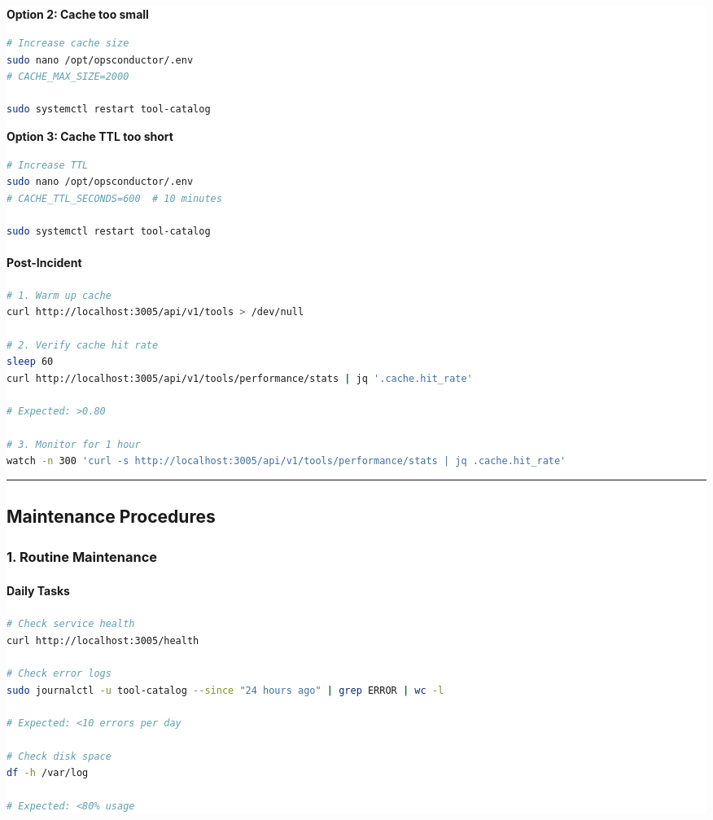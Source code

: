 **Option 2: Cache too small**
```bash
# Increase cache size
sudo nano /opt/opsconductor/.env
# CACHE_MAX_SIZE=2000

sudo systemctl restart tool-catalog
```

**Option 3: Cache TTL too short**
```bash
# Increase TTL
sudo nano /opt/opsconductor/.env
# CACHE_TTL_SECONDS=600  # 10 minutes

sudo systemctl restart tool-catalog
```

#### Post-Incident

```bash
# 1. Warm up cache
curl http://localhost:3005/api/v1/tools > /dev/null

# 2. Verify cache hit rate
sleep 60
curl http://localhost:3005/api/v1/tools/performance/stats | jq '.cache.hit_rate'

# Expected: >0.80

# 3. Monitor for 1 hour
watch -n 300 'curl -s http://localhost:3005/api/v1/tools/performance/stats | jq .cache.hit_rate'
```

---

## Maintenance Procedures

### 1. Routine Maintenance

#### Daily Tasks

```bash
# Check service health
curl http://localhost:3005/health

# Check error logs
sudo journalctl -u tool-catalog --since "24 hours ago" | grep ERROR | wc -l

# Expected: <10 errors per day

# Check disk space
df -h /var/log

# Expected: <80% usage
```

